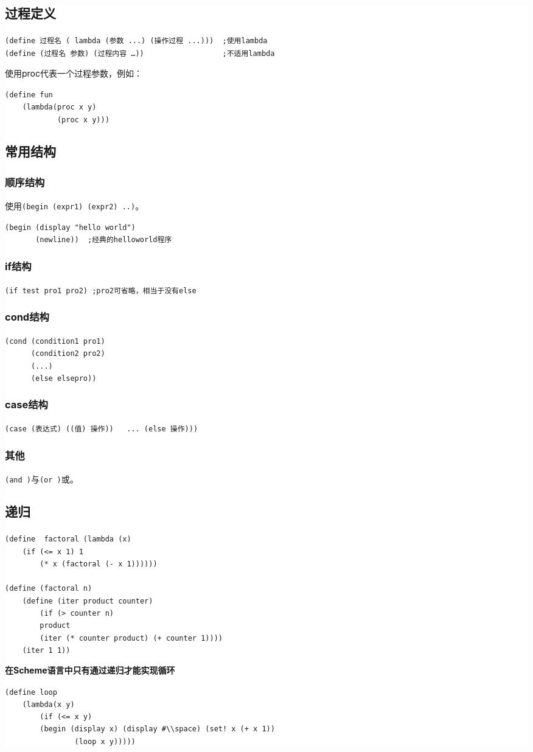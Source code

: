 
## 过程定义

    (define 过程名 ( lambda (参数 ...) (操作过程 ...)))  ;使用lambda
    (define (过程名 参数) (过程内容 …))                  ;不适用lambda

使用proc代表一个过程参数，例如：

    (define fun
        (lambda(proc x y)
                (proc x y)))

## 常用结构
### 顺序结构
使用`(begin (expr1) (expr2) ..)`。

    (begin (display "hello world")
           (newline))  ;经典的helloworld程序
### if结构

    (if test pro1 pro2) ;pro2可省略，相当于没有else

### cond结构
    (cond (condition1 pro1)
          (condition2 pro2)
          (...)
          (else elsepro))

### case结构
    (case (表达式) ((值) 操作))   ... (else 操作)))

### 其他
`(and )`与`(or )`或。

## 递归
    (define  factoral (lambda (x)
        (if (<= x 1) 1
            (* x (factoral (- x 1))))))

    (define (factoral n)
        (define (iter product counter)
            (if (> counter n)
            product
            (iter (* counter product) (+ counter 1))))
        (iter 1 1))

**在Scheme语言中只有通过递归才能实现循环**

    (define loop
        (lambda(x y)
            (if (<= x y)
            (begin (display x) (display #\\space) (set! x (+ x 1))
                    (loop x y)))))
